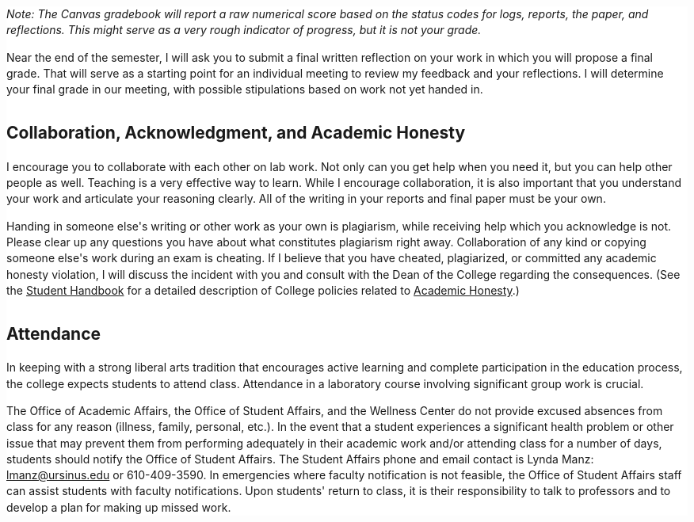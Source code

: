 *Note: The Canvas gradebook will report a raw numerical score based on the
status codes for logs, reports, the paper, and reflections. This might serve
as a very rough indicator of progress, but it is not your grade.*

Near the end of the semester, I will ask you to submit a final written
reflection on your work in which you will propose a final grade. That
will serve as a starting point for an individual meeting to 
review my feedback and your reflections. I will determine your final
grade in our meeting, with possible stipulations based on work not yet
handed in.

## Collaboration, Acknowledgment, and Academic Honesty

I encourage you to collaborate with each other on lab work. Not only
can you get help when you need it, but you can help other people as
well. Teaching is a very effective way to learn. While I encourage
collaboration, it is also important that you understand your work and
articulate your reasoning clearly. All of the writing in your reports
and final paper must be your own. 

Handing in someone else's writing or other work as your own is
plagiarism, while receiving help which you acknowledge is not. Please
clear up any questions you have about what constitutes plagiarism
right away. Collaboration of any kind or copying someone else's work
during an exam is cheating. If I believe that you have cheated,
plagiarized, or committed any academic honesty violation, I will
discuss the incident with you and consult with the Dean of the College
regarding the consequences. (See the 
[Student Handbook](https://www.ursinus.edu/student-life/handbook/) 
for a detailed description of College policies related to 
[Academic Honesty](https://www.ursinus.edu/student-life/handbook/section-ii-additional-expectations-resources/academic-honesty/).) 

## Attendance

In keeping with a strong liberal arts tradition that encourages active
learning and complete participation in the education process, the
college expects students to attend class. Attendance in a laboratory
course involving significant group work is crucial. 

The Office of Academic Affairs, the Office of Student Affairs, and the
Wellness Center do not provide excused absences from class for any
reason (illness, family, personal, etc.). In the event that a student
experiences a significant health problem or other issue that may
prevent them from performing adequately in their academic work and/or
attending class for a number of days, students should notify the
Office of Student Affairs. The Student Affairs phone and email contact
is Lynda Manz: [lmanz@ursinus.edu](mailto:lmanz@ursinus.edu) or 
610-409-3590. In emergencies where faculty notification is not
feasible, the Office of Student Affairs staff can assist students with
faculty notifications. Upon students' return to class, it is their
responsibility to talk to professors and to develop a plan for making
up missed work.

